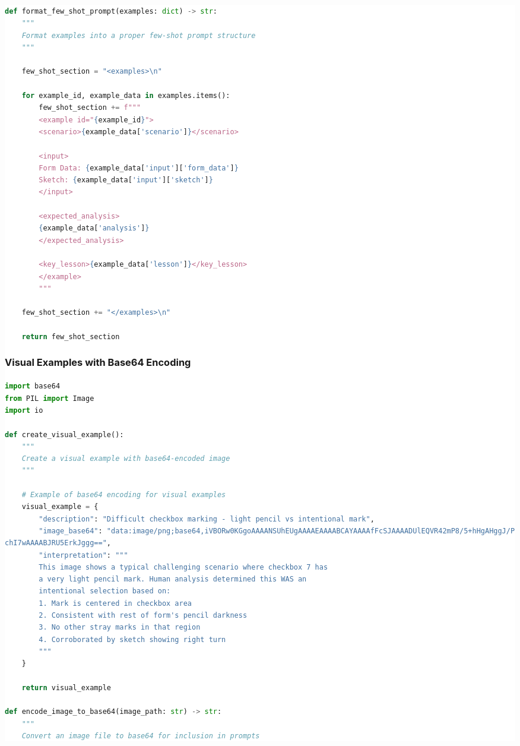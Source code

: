```python
def format_few_shot_prompt(examples: dict) -> str:
    """
    Format examples into a proper few-shot prompt structure
    """
    
    few_shot_section = "<examples>\n"
    
    for example_id, example_data in examples.items():
        few_shot_section += f"""
        <example id="{example_id}">
        <scenario>{example_data['scenario']}</scenario>
        
        <input>
        Form Data: {example_data['input']['form_data']}
        Sketch: {example_data['input']['sketch']}
        </input>
        
        <expected_analysis>
        {example_data['analysis']}
        </expected_analysis>
        
        <key_lesson>{example_data['lesson']}</key_lesson>
        </example>
        """
    
    few_shot_section += "</examples>\n"
    
    return few_shot_section
```

### Visual Examples with Base64 Encoding

```python
import base64
from PIL import Image
import io

def create_visual_example():
    """
    Create a visual example with base64-encoded image
    """
    
    # Example of base64 encoding for visual examples
    visual_example = {
        "description": "Difficult checkbox marking - light pencil vs intentional mark",
        "image_base64": "data:image/png;base64,iVBORw0KGgoAAAANSUhEUgAAAAEAAAABCAYAAAAfFcSJAAAADUlEQVR42mP8/5+hHgAHggJ/PchI7wAAAABJRU5ErkJggg==",
        "interpretation": """
        This image shows a typical challenging scenario where checkbox 7 has 
        a very light pencil mark. Human analysis determined this WAS an 
        intentional selection based on:
        1. Mark is centered in checkbox area
        2. Consistent with rest of form's pencil darkness  
        3. No other stray marks in that region
        4. Corroborated by sketch showing right turn
        """
    }
    
    return visual_example

def encode_image_to_base64(image_path: str) -> str:
    """
    Convert an image file to base64 for inclusion in prompts
```